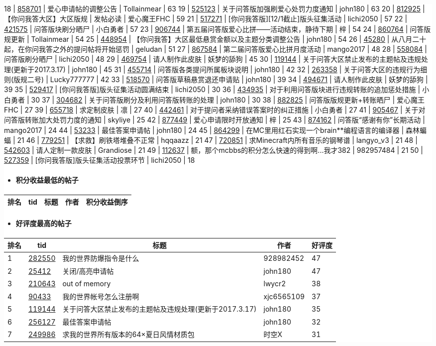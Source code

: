 18 | [858701]( https://www.mcbbs.net/thread-858701-1-1.html ) | 爱心申请帖的调整公告 | Tollainmear | 63
19 | [525123]( https://www.mcbbs.net/thread-525123-1-1.html ) | 关于问答版加强刷爱心处罚力度通知 | john180 | 63
20 | [812925]( https://www.mcbbs.net/thread-812925-1-1.html ) | 【你问我答大区】大区版规 &#124; 发帖必读 | 爱心魔王FHC | 59
21 | [517271]( https://www.mcbbs.net/thread-517271-1-1.html ) | [你问我答版][12/1截止]版头征集活动 | lichi2050 | 57
22 | [421575]( https://www.mcbbs.net/thread-421575-1-1.html ) | 问答版块刷分晒尸 | 小白勇者 | 57
23 | [906744]( https://www.mcbbs.net/thread-906744-1-1.html ) | 第五届问答版爱心比拼——活动结束，静待下期 | 梓 | 54
24 | [860764]( https://www.mcbbs.net/thread-860764-1-1.html ) | 问答版规更新 | Tollainmear | 54
25 | [448954]( https://www.mcbbs.net/thread-448954-1-1.html ) | 【你问我答】大区最低悬赏金额以及主题分类调整公告 | john180 | 54
26 | [45280]( https://www.mcbbs.net/thread-45280-1-1.html ) | 从八月二十起，在你问我答之外的提问帖将开始惩罚 | geludan | 51
27 | [867584]( https://www.mcbbs.net/thread-867584-1-1.html ) | 第二届问答版爱心比拼月度活动 | mango2017 | 48
28 | [558084]( https://www.mcbbs.net/thread-558084-1-1.html ) | 问答版刷分晒尸 | lichi2050 | 48
29 | [469754]( https://www.mcbbs.net/thread-469754-1-1.html ) | 请人制作此皮肤 | 妖梦的舔狗 | 45
30 | [119144]( https://www.mcbbs.net/thread-119144-1-1.html ) | 关于问答大区禁止发布的主题帖及违规处理(更新于2017.3.17) | john180 | 45
31 | [455714]( https://www.mcbbs.net/thread-455714-1-1.html ) | 问答版各类提问所属板块说明 | john180 | 42
32 | [263358]( https://www.mcbbs.net/thread-263358-1-1.html ) | 关于问答大区的违规行为细则(版规二号) | Lucky777777 | 42
33 | [518570]( https://www.mcbbs.net/thread-518570-1-1.html ) | 问答版草稿悬赏退还申请贴 | john180 | 39
34 | [494671]( https://www.mcbbs.net/thread-494671-1-1.html ) | 请人制作此皮肤 | 妖梦的舔狗 | 39
35 | [529417]( https://www.mcbbs.net/thread-529417-1-1.html ) | [你问我答版]版头征集活动圆满结束 | lichi2050 | 30
36 | [434935]( https://www.mcbbs.net/thread-434935-1-1.html ) | 对于利用问答版块进行违规转账的追加惩处措施 | 小白勇者 | 30
37 | [304682]( https://www.mcbbs.net/thread-304682-1-1.html ) | 关于问答版刷分及利用问答版转账的处理 | john180 | 30
38 | [882825]( https://www.mcbbs.net/thread-882825-1-1.html ) | 问答版版规更新+转账晒尸 | 爱心魔王FHC | 27
39 | [655718]( https://www.mcbbs.net/thread-655718-1-1.html ) | 求定制皮肤 | 凛 | 27
40 | [442461]( https://www.mcbbs.net/thread-442461-1-1.html ) | 对于提问者采纳错误答案时的纠正措施 | 小白勇者 | 27
41 | [905467]( https://www.mcbbs.net/thread-905467-1-1.html ) | 关于对问答版转账加大处罚力度的通知 | skyliye | 25
42 | [877449]( https://www.mcbbs.net/thread-877449-1-1.html ) | 爱心申请限时开放通知 | 梓 | 25
43 | [874162]( https://www.mcbbs.net/thread-874162-1-1.html ) | 问答版“感谢有你”长期活动 | mango2017 | 24
44 | [53233]( https://www.mcbbs.net/thread-53233-1-1.html ) | 最佳答案申请帖 | john180 | 24
45 | [864299]( https://www.mcbbs.net/thread-864299-1-1.html ) | 在MC里用红石实现一个brain**编程语言的编译器 | 森林蝙蝠 | 21
46 | [779251]( https://www.mcbbs.net/thread-779251-1-1.html ) | 【求救】刷铁塔堆叠不正常 | hqqaazz | 21
47 | [720851]( https://www.mcbbs.net/thread-720851-1-1.html ) | 求Minecraft内所有音乐的钢琴谱 | langyo_v3 | 21
48 | [542603]( https://www.mcbbs.net/thread-542603-1-1.html ) | 请人定制一款皮肤 | Grandiose | 21
49 | [112637]( https://www.mcbbs.net/thread-112637-1-1.html ) | 额，那个mcbbs的积分怎么快速的得到啊...我才382 | 982957484 | 21
50 | [527359]( https://www.mcbbs.net/thread-527359-1-1.html ) | [你问我答版]版头征集活动投票环节 | lichi2050 | 18

- #### 积分收益最低的帖子

排名 | tid | 标题 | 作者 | 积分收益倒序
-|-|-|-|-

- #### 好评度最高的帖子

排名 | tid | 标题 | 作者 | 好评度
-|-|-|-|-
1 | [282550]( https://www.mcbbs.net/thread-282550-1-1.html ) | 我的世界防爆指令是什么 | 928982452 | 47
2 | [25412]( https://www.mcbbs.net/thread-25412-1-1.html ) | 关闭/高亮申请帖 | john180 | 47
3 | [210643]( https://www.mcbbs.net/thread-210643-1-1.html ) | out of memory | lwycr2 | 38
4 | [90433]( https://www.mcbbs.net/thread-90433-1-1.html ) | 我的世界帐号怎么注册啊 | xjc6565109 | 37
5 | [119144]( https://www.mcbbs.net/thread-119144-1-1.html ) | 关于问答大区禁止发布的主题帖及违规处理(更新于2017.3.17) | john180 | 35
6 | [256127]( https://www.mcbbs.net/thread-256127-1-1.html ) | 最佳答案申请帖 | john180 | 32
7 | [249986]( https://www.mcbbs.net/thread-249986-1-1.html ) | 求我的世界所有版本的64×夏日风情材质包 | 时空X | 31

